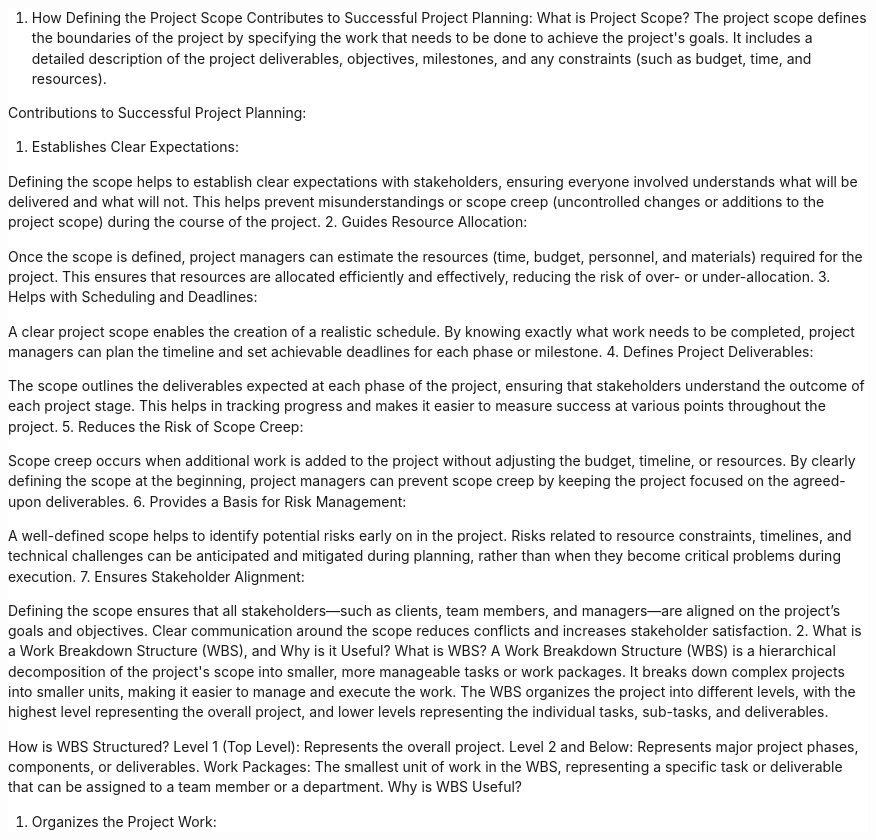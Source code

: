1. How Defining the Project Scope Contributes to Successful Project Planning:
What is Project Scope?
The project scope defines the boundaries of the project by specifying the work that needs to be done to achieve the project's goals. It includes a detailed description of the project deliverables, objectives, milestones, and any constraints (such as budget, time, and resources).

Contributions to Successful Project Planning:
1. Establishes Clear Expectations:

Defining the scope helps to establish clear expectations with stakeholders, ensuring everyone involved understands what will be delivered and what will not. This helps prevent misunderstandings or scope creep (uncontrolled changes or additions to the project scope) during the course of the project.
2. Guides Resource Allocation:

Once the scope is defined, project managers can estimate the resources (time, budget, personnel, and materials) required for the project. This ensures that resources are allocated efficiently and effectively, reducing the risk of over- or under-allocation.
3. Helps with Scheduling and Deadlines:

A clear project scope enables the creation of a realistic schedule. By knowing exactly what work needs to be completed, project managers can plan the timeline and set achievable deadlines for each phase or milestone.
4. Defines Project Deliverables:

The scope outlines the deliverables expected at each phase of the project, ensuring that stakeholders understand the outcome of each project stage. This helps in tracking progress and makes it easier to measure success at various points throughout the project.
5. Reduces the Risk of Scope Creep:

Scope creep occurs when additional work is added to the project without adjusting the budget, timeline, or resources. By clearly defining the scope at the beginning, project managers can prevent scope creep by keeping the project focused on the agreed-upon deliverables.
6. Provides a Basis for Risk Management:

A well-defined scope helps to identify potential risks early on in the project. Risks related to resource constraints, timelines, and technical challenges can be anticipated and mitigated during planning, rather than when they become critical problems during execution.
7. Ensures Stakeholder Alignment:

Defining the scope ensures that all stakeholders—such as clients, team members, and managers—are aligned on the project’s goals and objectives. Clear communication around the scope reduces conflicts and increases stakeholder satisfaction.
2. What is a Work Breakdown Structure (WBS), and Why is it Useful?
What is WBS?
A Work Breakdown Structure (WBS) is a hierarchical decomposition of the project's scope into smaller, more manageable tasks or work packages. It breaks down complex projects into smaller units, making it easier to manage and execute the work. The WBS organizes the project into different levels, with the highest level representing the overall project, and lower levels representing the individual tasks, sub-tasks, and deliverables.

How is WBS Structured?
Level 1 (Top Level): Represents the overall project.
Level 2 and Below: Represents major project phases, components, or deliverables.
Work Packages: The smallest unit of work in the WBS, representing a specific task or deliverable that can be assigned to a team member or a department.
Why is WBS Useful?
1. Organizes the Project Work:

